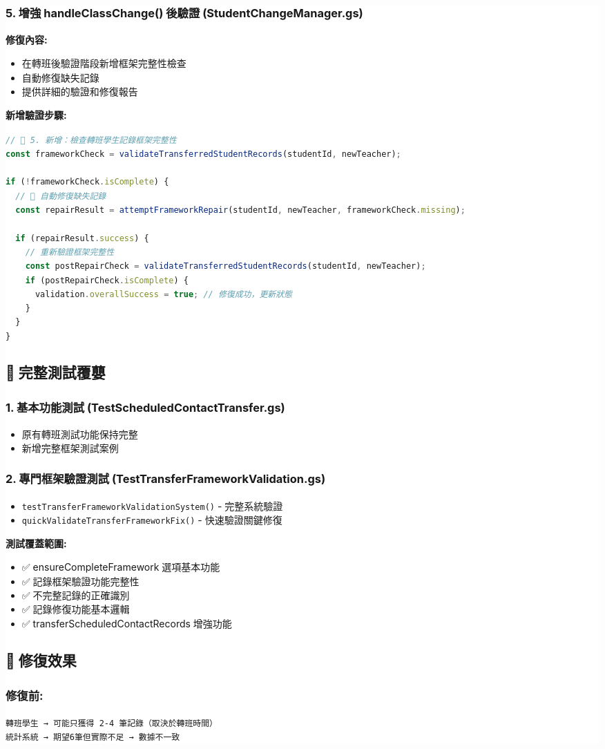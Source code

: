 ### 5. 增強 handleClassChange() 後驗證 (StudentChangeManager.gs)

**修復內容:**
- 在轉班後驗證階段新增框架完整性檢查
- 自動修復缺失記錄
- 提供詳細的驗證和修復報告

**新增驗證步驟:**
```javascript
// 🎯 5. 新增：檢查轉班學生記錄框架完整性
const frameworkCheck = validateTransferredStudentRecords(studentId, newTeacher);

if (!frameworkCheck.isComplete) {
  // 🔧 自動修復缺失記錄
  const repairResult = attemptFrameworkRepair(studentId, newTeacher, frameworkCheck.missing);
  
  if (repairResult.success) {
    // 重新驗證框架完整性
    const postRepairCheck = validateTransferredStudentRecords(studentId, newTeacher);
    if (postRepairCheck.isComplete) {
      validation.overallSuccess = true; // 修復成功，更新狀態
    }
  }
}
```

## 🧪 完整測試覆蘡

### 1. 基本功能測試 (TestScheduledContactTransfer.gs)
- 原有轉班測試功能保持完整
- 新增完整框架測試案例

### 2. 專門框架驗證測試 (TestTransferFrameworkValidation.gs)
- `testTransferFrameworkValidationSystem()` - 完整系統驗證
- `quickValidateTransferFrameworkFix()` - 快速驗證關鍵修復

**測試覆蓋範圍:**
- ✅ ensureCompleteFramework 選項基本功能
- ✅ 記錄框架驗證功能完整性
- ✅ 不完整記錄的正確識別
- ✅ 記錄修復功能基本邏輯
- ✅ transferScheduledContactRecords 增強功能

## 🎯 修復效果

### 修復前:
```
轉班學生 → 可能只獲得 2-4 筆記錄（取決於轉班時間）
統計系統 → 期望6筆但實際不足 → 數據不一致
```
